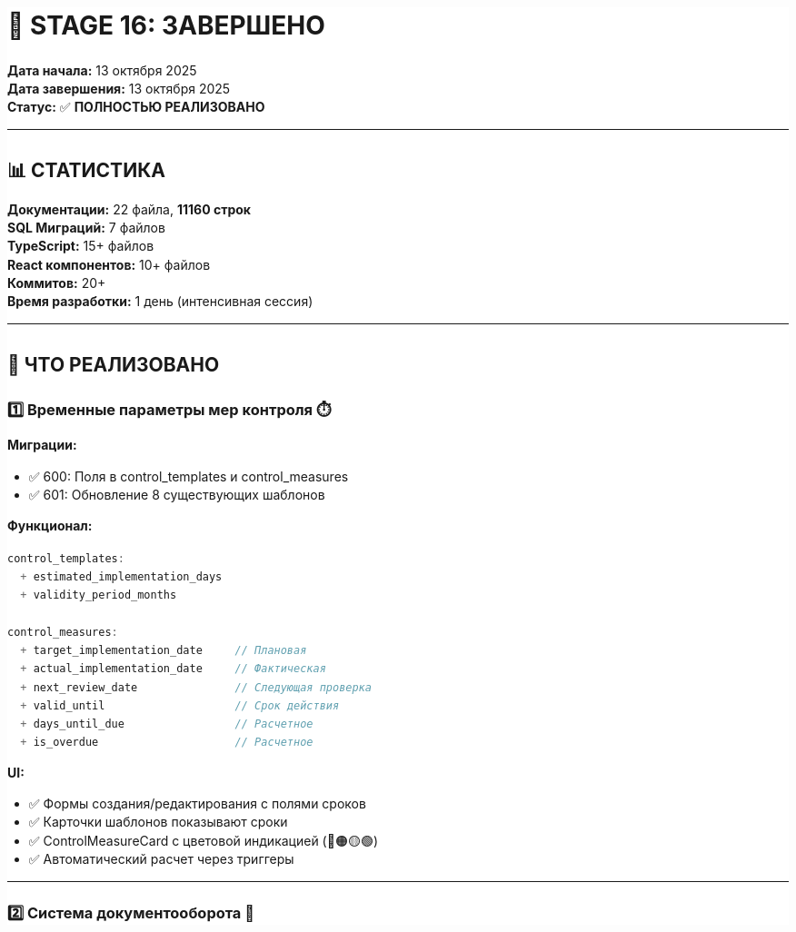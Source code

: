 # 🎉 STAGE 16: ЗАВЕРШЕНО

**Дата начала:** 13 октября 2025  
**Дата завершения:** 13 октября 2025  
**Статус:** ✅ **ПОЛНОСТЬЮ РЕАЛИЗОВАНО**

---

## 📊 СТАТИСТИКА

**Документации:** 22 файла, **11160 строк**  
**SQL Миграций:** 7 файлов  
**TypeScript:** 15+ файлов  
**React компонентов:** 10+ файлов  
**Коммитов:** 20+  
**Время разработки:** 1 день (интенсивная сессия)

---

## 🎯 ЧТО РЕАЛИЗОВАНО

### 1️⃣ **Временные параметры мер контроля** ⏱️

**Миграции:**
- ✅ 600: Поля в control_templates и control_measures
- ✅ 601: Обновление 8 существующих шаблонов

**Функционал:**
```typescript
control_templates:
  + estimated_implementation_days
  + validity_period_months

control_measures:
  + target_implementation_date     // Плановая
  + actual_implementation_date     // Фактическая
  + next_review_date               // Следующая проверка
  + valid_until                    // Срок действия
  + days_until_due                 // Расчетное
  + is_overdue                     // Расчетное
```

**UI:**
- ✅ Формы создания/редактирования с полями сроков
- ✅ Карточки шаблонов показывают сроки
- ✅ ControlMeasureCard с цветовой индикацией (🔴🟠🟡🟢)
- ✅ Автоматический расчет через триггеры

---

### 2️⃣ **Система документооборота** 📄
